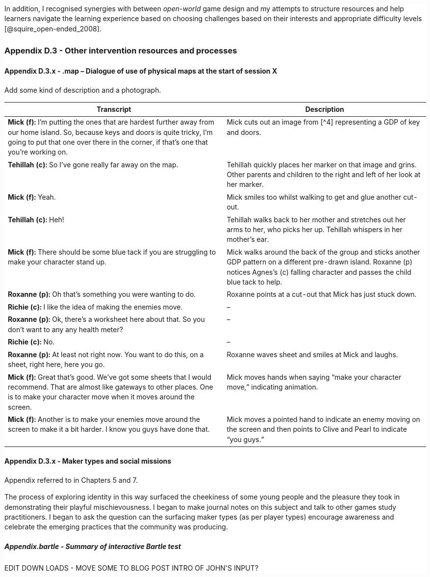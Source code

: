 In addition, I recognised synergies with between _open-world_ game design and my attempts to structure resources and help learners navigate the learning experience based on choosing challenges based on their interests and appropriate difficulty levels [@squire_open-ended_2008].




### Appendix D.3 - Other intervention resources and processes

#### Appendix D.3.x - .map – Dialogue of use of physical maps at the start of session X

Add some kind of description and a photograph.


| Transcript | Description |
|------------|-------------|
| **Mick (f):** I’m putting the ones that are hardest further away from our home island. So, because keys and doors is quite tricky, I’m going to put that one over there in the corner, if that’s one that you’re working on. | Mick cuts out an image from [^4] representing a GDP of key and doors. |
| **Tehillah (c):** So I’ve gone really far away on the map. | Tehillah quickly places her marker on that image and grins. Other parents and children to the right and left of her look at her marker. |
| **Mick (f):** Yeah. | Mick smiles too whilst walking to get and glue another cut-out. |
| **Tehillah (c):** Heh! | Tehillah walks back to her mother and stretches out her arms to her, who picks her up. Tehillah whispers in her mother’s ear. |
| **Mick (f):** There should be some blue tack if you are struggling to make your character stand up. | Mick walks around the back of the group and sticks another GDP pattern on a different pre-drawn island. Roxanne (p) notices Agnes’s (c) falling character and passes the child blue tack to help. |
| **Roxanne (p):** Oh that’s something you were wanting to do. | Roxanne points at a cut-out that Mick has just stuck down. |
| **Richie (c):** I like the idea of making the enemies move. | – |
| **Roxanne (p):** Ok, there’s a worksheet here about that. So you don’t want to any any health meter? | – |
| **Richie (c):** No. | – |
| **Roxanne (p):** At least not right now. You want to do this, on a sheet, right here, here you go. | Roxanne waves sheet and smiles at Mick and laughs. |
| **Mick (f):** Great that’s good. We’ve got some sheets that I would recommend. That are almost like gateways to other places. One is to make your character move when it moves around the screen. | Mick moves hands when saying “make your character move,” indicating animation. |
| **Mick (f):** Another is to make your enemies move around the screen to make it a bit harder. I know you guys have done that. | Mick moves a pointed hand to indicate an enemy moving on the screen and then points to Clive and Pearl to indicate “you guys.” |


#### Appendix D.3.x - Maker types and social missions

Appendix referred to in Chapters 5 and 7.  

The process of exploring identity in this way surfaced the cheekiness of some young people and the pleasure they took in demonstrating their playful mischievousness. I began to make journal notes on this subject and talk to other games study practitioners. I began to ask the question can the surfacing maker types (as per player types) encourage awareness and celebrate the emerging practices that the community was producing.



##### Appendix.bartle -  Summary of interactive Bartle test

EDIT DOWN LOADS - MOVE SOME TO BLOG POST
INTRO OF JOHN'S INPUT?


[^tb]: Thimble was an online code editor for teaching HTML, CSS, and JavaScript, released in 2012 and updated in 2015. It was shut down in 2019. Mozilla allowed Thimble projects to be migrated to Glitch.com which they suggested as a replacement.
[^mwp]: https://wiki.mozilla.org/Webmaker/Whitepaper